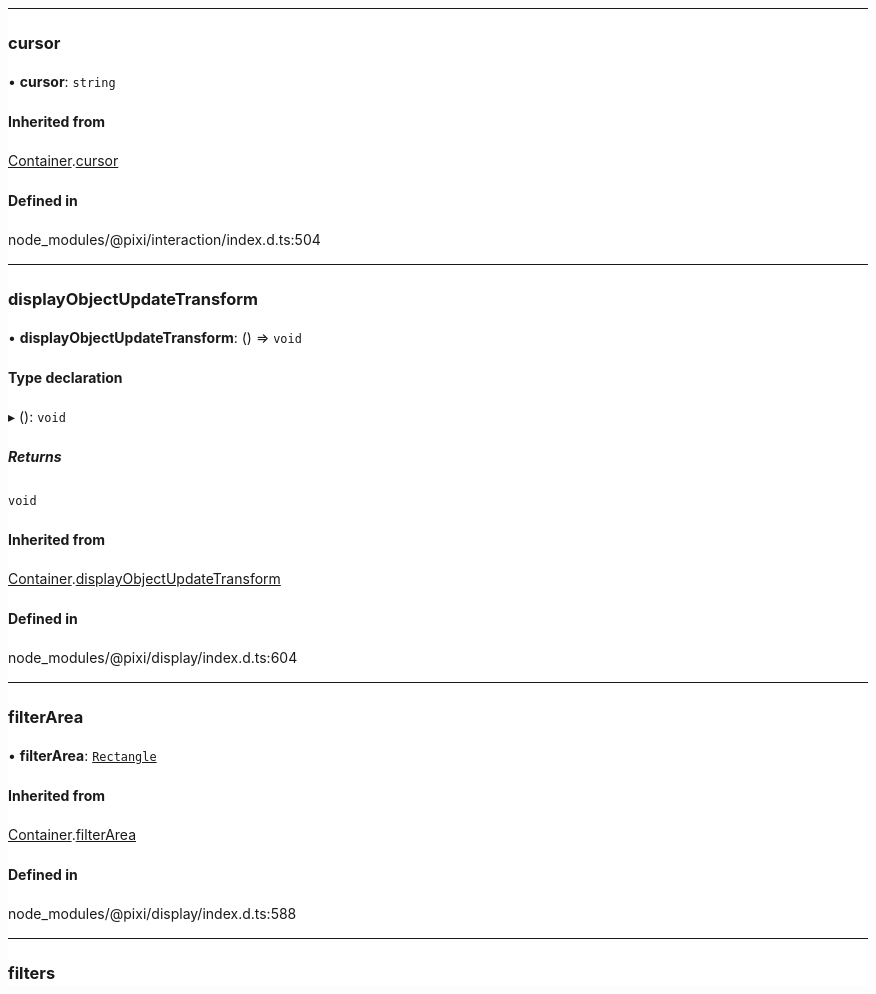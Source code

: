 ___

### cursor

• **cursor**: `string`

#### Inherited from

[Container](components_ClusterNodeContainer._internal_.Container.md).[cursor](components_ClusterNodeContainer._internal_.Container.md#cursor)

#### Defined in

node_modules/@pixi/interaction/index.d.ts:504

___

### displayObjectUpdateTransform

• **displayObjectUpdateTransform**: () => `void`

#### Type declaration

▸ (): `void`

##### Returns

`void`

#### Inherited from

[Container](components_ClusterNodeContainer._internal_.Container.md).[displayObjectUpdateTransform](components_ClusterNodeContainer._internal_.Container.md#displayobjectupdatetransform)

#### Defined in

node_modules/@pixi/display/index.d.ts:604

___

### filterArea

• **filterArea**: [`Rectangle`](components_ClusterNodeContainer._internal_.Rectangle.md)

#### Inherited from

[Container](components_ClusterNodeContainer._internal_.Container.md).[filterArea](components_ClusterNodeContainer._internal_.Container.md#filterarea)

#### Defined in

node_modules/@pixi/display/index.d.ts:588

___

### filters
